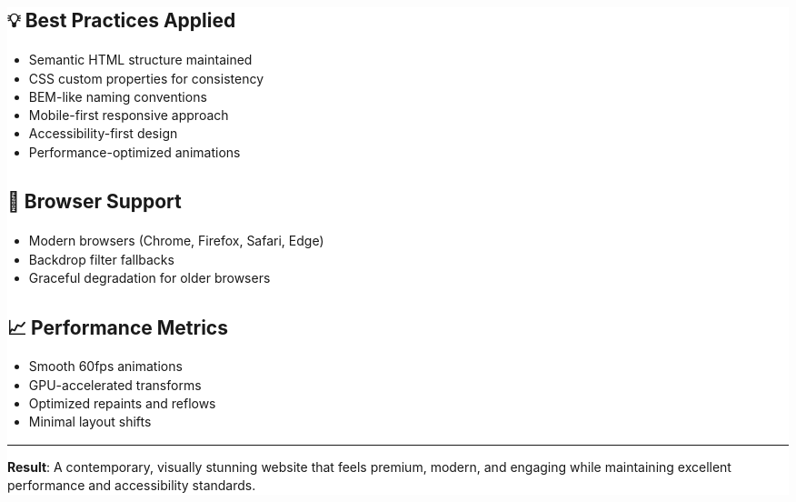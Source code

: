 ## 💡 Best Practices Applied
- Semantic HTML structure maintained
- CSS custom properties for consistency
- BEM-like naming conventions
- Mobile-first responsive approach
- Accessibility-first design
- Performance-optimized animations

## 🔄 Browser Support
- Modern browsers (Chrome, Firefox, Safari, Edge)
- Backdrop filter fallbacks
- Graceful degradation for older browsers

## 📈 Performance Metrics
- Smooth 60fps animations
- GPU-accelerated transforms
- Optimized repaints and reflows
- Minimal layout shifts

---

**Result**: A contemporary, visually stunning website that feels premium, modern, and engaging while maintaining excellent performance and accessibility standards.
